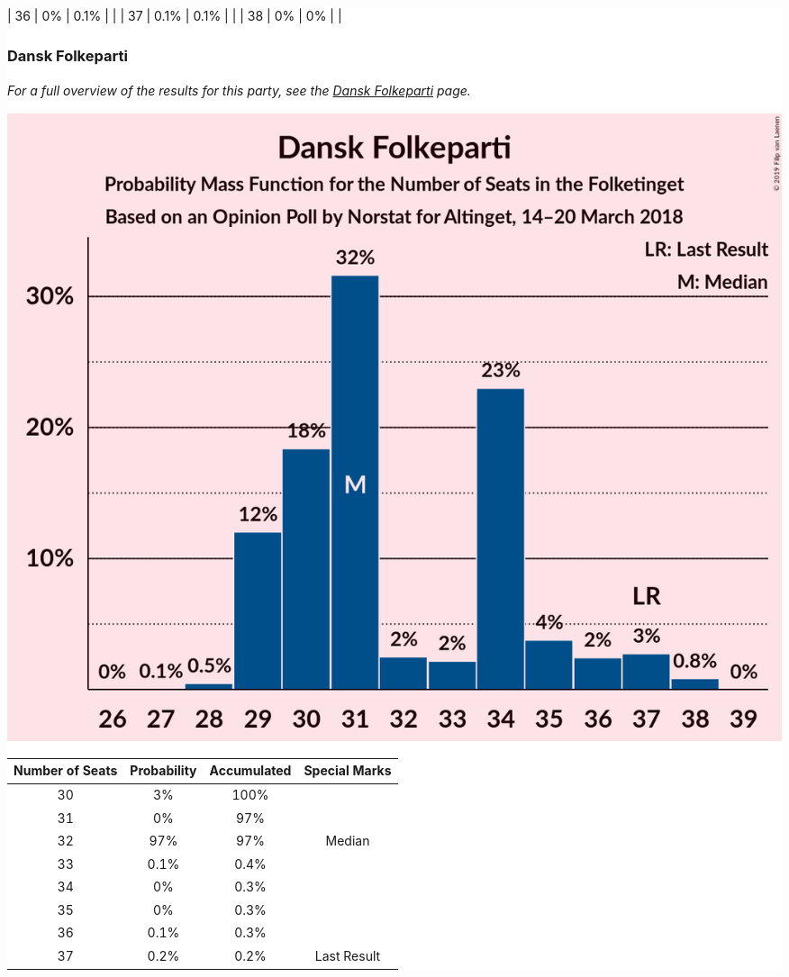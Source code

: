 | 36 | 0% | 0.1% |  |
| 37 | 0.1% | 0.1% |  |
| 38 | 0% | 0% |  |

### Dansk Folkeparti

*For a full overview of the results for this party, see the [Dansk Folkeparti](party-danskfolkeparti.html) page.*

![Graph with seats probability mass function not yet produced](2018-03-20-Norstat-seats-pmf-danskfolkeparti.png "Seats Probability Mass Function")

| Number of Seats | Probability | Accumulated | Special Marks |
|:---------------:|:-----------:|:-----------:|:-------------:|
| 30 | 3% | 100% |  |
| 31 | 0% | 97% |  |
| 32 | 97% | 97% | Median |
| 33 | 0.1% | 0.4% |  |
| 34 | 0% | 0.3% |  |
| 35 | 0% | 0.3% |  |
| 36 | 0.1% | 0.3% |  |
| 37 | 0.2% | 0.2% | Last Result |